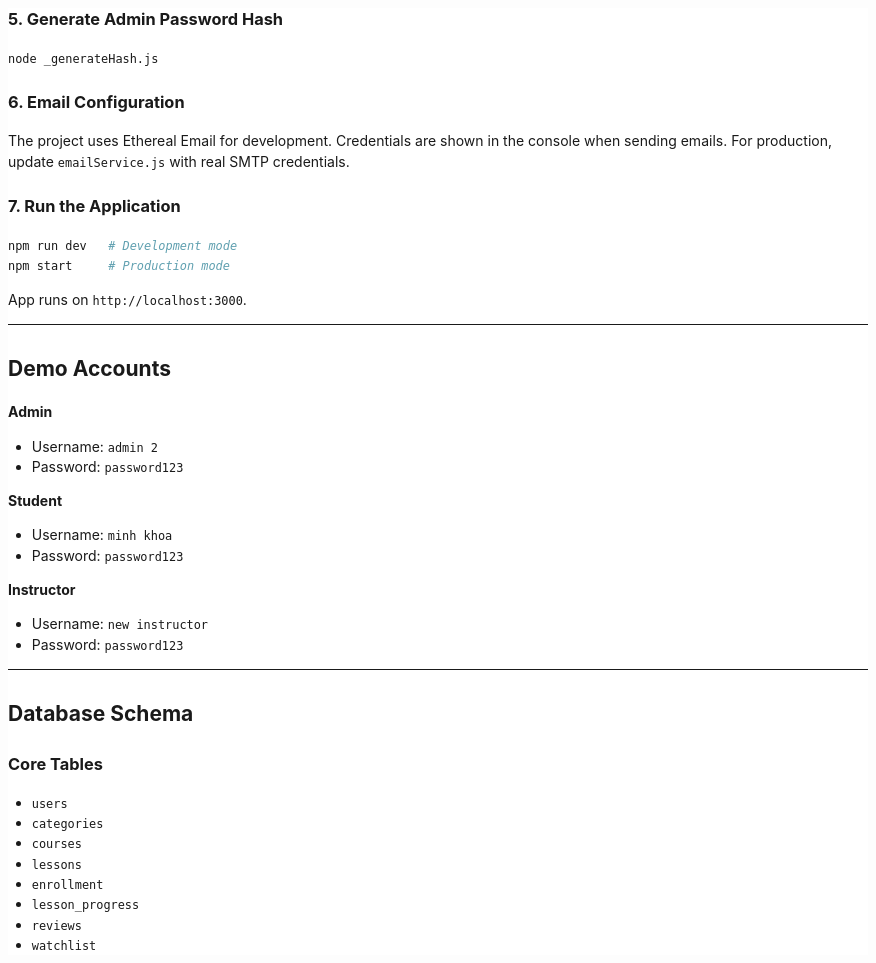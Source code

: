 ### 5. Generate Admin Password Hash

```bash
node _generateHash.js
```

### 6. Email Configuration

The project uses Ethereal Email for development. Credentials are shown in the console when sending emails.
For production, update `emailService.js` with real SMTP credentials.

### 7. Run the Application

```bash
npm run dev   # Development mode
npm start     # Production mode
```

App runs on `http://localhost:3000`.

---

## Demo Accounts

**Admin**

* Username: `admin 2`
* Password: `password123`

**Student**

* Username: `minh khoa`
* Password: `password123`

**Instructor**

* Username: `new instructor`
* Password: `password123`

---

## Database Schema

### Core Tables

* `users`
* `categories`
* `courses`
* `lessons`
* `enrollment`
* `lesson_progress`
* `reviews`
* `watchlist`
